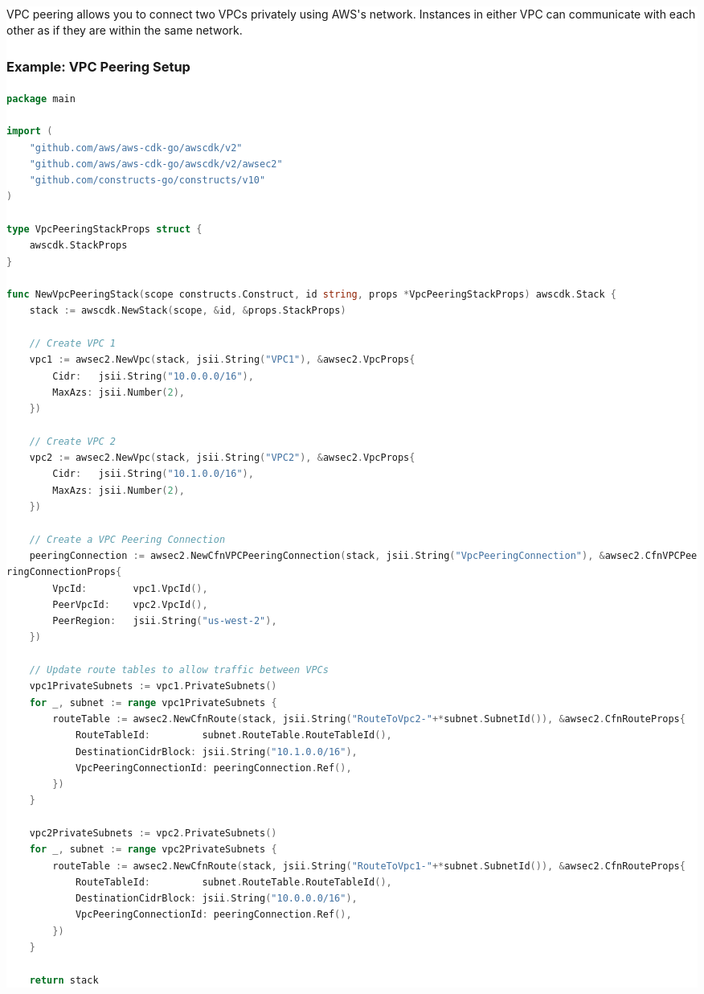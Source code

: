 VPC peering allows you to connect two VPCs privately using AWS's network. Instances in either VPC can communicate with each other as if they are within the same network.

### Example: VPC Peering Setup

```go
package main

import (
    "github.com/aws/aws-cdk-go/awscdk/v2"
    "github.com/aws/aws-cdk-go/awscdk/v2/awsec2"
    "github.com/constructs-go/constructs/v10"
)

type VpcPeeringStackProps struct {
    awscdk.StackProps
}

func NewVpcPeeringStack(scope constructs.Construct, id string, props *VpcPeeringStackProps) awscdk.Stack {
    stack := awscdk.NewStack(scope, &id, &props.StackProps)

    // Create VPC 1
    vpc1 := awsec2.NewVpc(stack, jsii.String("VPC1"), &awsec2.VpcProps{
        Cidr:   jsii.String("10.0.0.0/16"),
        MaxAzs: jsii.Number(2),
    })

    // Create VPC 2
    vpc2 := awsec2.NewVpc(stack, jsii.String("VPC2"), &awsec2.VpcProps{
        Cidr:   jsii.String("10.1.0.0/16"),
        MaxAzs: jsii.Number(2),
    })

    // Create a VPC Peering Connection
    peeringConnection := awsec2.NewCfnVPCPeeringConnection(stack, jsii.String("VpcPeeringConnection"), &awsec2.CfnVPCPeeringConnectionProps{
        VpcId:        vpc1.VpcId(),
        PeerVpcId:    vpc2.VpcId(),
        PeerRegion:   jsii.String("us-west-2"),
    })

    // Update route tables to allow traffic between VPCs
    vpc1PrivateSubnets := vpc1.PrivateSubnets()
    for _, subnet := range vpc1PrivateSubnets {
        routeTable := awsec2.NewCfnRoute(stack, jsii.String("RouteToVpc2-"+*subnet.SubnetId()), &awsec2.CfnRouteProps{
            RouteTableId:         subnet.RouteTable.RouteTableId(),
            DestinationCidrBlock: jsii.String("10.1.0.0/16"),
            VpcPeeringConnectionId: peeringConnection.Ref(),
        })
    }

    vpc2PrivateSubnets := vpc2.PrivateSubnets()
    for _, subnet := range vpc2PrivateSubnets {
        routeTable := awsec2.NewCfnRoute(stack, jsii.String("RouteToVpc1-"+*subnet.SubnetId()), &awsec2.CfnRouteProps{
            RouteTableId:         subnet.RouteTable.RouteTableId(),
            DestinationCidrBlock: jsii.String("10.0.0.0/16"),
            VpcPeeringConnectionId: peeringConnection.Ref(),
        })
    }

    return stack
```